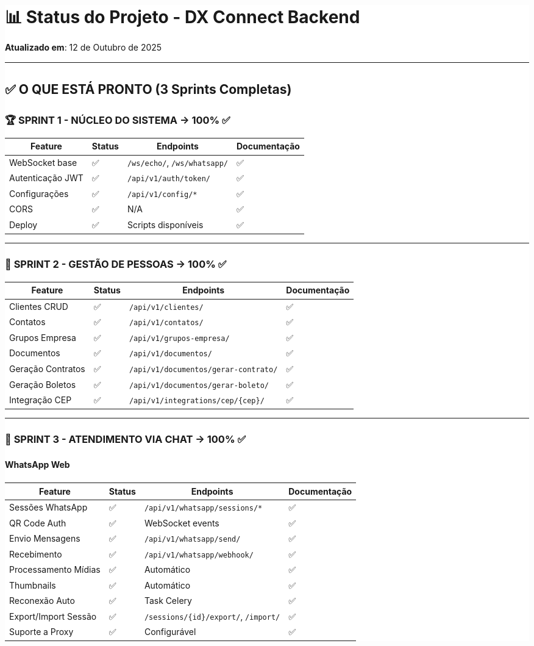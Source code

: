 # 📊 Status do Projeto - DX Connect Backend

**Atualizado em**: 12 de Outubro de 2025

---

## ✅ **O QUE ESTÁ PRONTO (3 Sprints Completas)**

### 🏆 **SPRINT 1 - NÚCLEO DO SISTEMA** → 100% ✅

| Feature | Status | Endpoints | Documentação |
|---------|--------|-----------|--------------|
| WebSocket base | ✅ | `/ws/echo/`, `/ws/whatsapp/` | ✅ |
| Autenticação JWT | ✅ | `/api/v1/auth/token/` | ✅ |
| Configurações | ✅ | `/api/v1/config/*` | ✅ |
| CORS | ✅ | N/A | ✅ |
| Deploy | ✅ | Scripts disponíveis | ✅ |

---

### 👥 **SPRINT 2 - GESTÃO DE PESSOAS** → 100% ✅

| Feature | Status | Endpoints | Documentação |
|---------|--------|-----------|--------------|
| Clientes CRUD | ✅ | `/api/v1/clientes/` | ✅ |
| Contatos | ✅ | `/api/v1/contatos/` | ✅ |
| Grupos Empresa | ✅ | `/api/v1/grupos-empresa/` | ✅ |
| Documentos | ✅ | `/api/v1/documentos/` | ✅ |
| Geração Contratos | ✅ | `/api/v1/documentos/gerar-contrato/` | ✅ |
| Geração Boletos | ✅ | `/api/v1/documentos/gerar-boleto/` | ✅ |
| Integração CEP | ✅ | `/api/v1/integrations/cep/{cep}/` | ✅ |

---

### 💬 **SPRINT 3 - ATENDIMENTO VIA CHAT** → 100% ✅

#### WhatsApp Web
| Feature | Status | Endpoints | Documentação |
|---------|--------|-----------|--------------|
| Sessões WhatsApp | ✅ | `/api/v1/whatsapp/sessions/*` | ✅ |
| QR Code Auth | ✅ | WebSocket events | ✅ |
| Envio Mensagens | ✅ | `/api/v1/whatsapp/send/` | ✅ |
| Recebimento | ✅ | `/api/v1/whatsapp/webhook/` | ✅ |
| Processamento Mídias | ✅ | Automático | ✅ |
| Thumbnails | ✅ | Automático | ✅ |
| Reconexão Auto | ✅ | Task Celery | ✅ |
| Export/Import Sessão | ✅ | `/sessions/{id}/export/`, `/import/` | ✅ |
| Suporte a Proxy | ✅ | Configurável | ✅ |